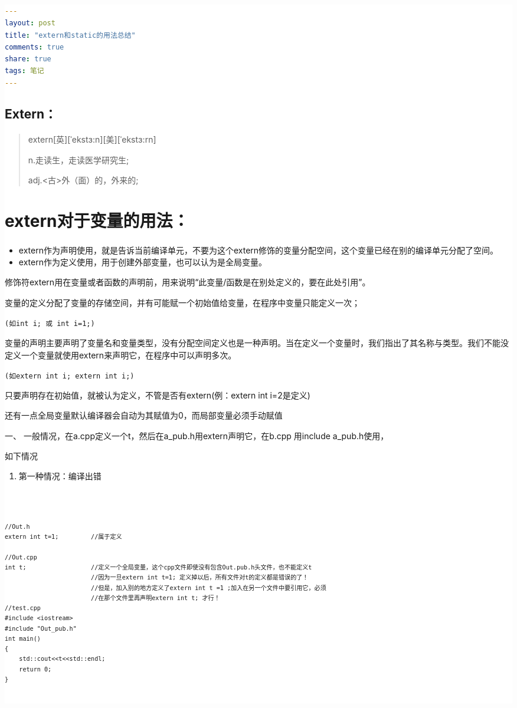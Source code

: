 ```yaml
---
layout: post
title: "extern和static的用法总结" 
comments: true
share: true
tags: 笔记
---
```



## Extern： ##

> extern[英][ˈekstɜ:n][美][ˈekstɜ:rn]
> 
> n.走读生，走读医学研究生; 
> 
> adj.<古>外（面）的，外来的; 

# extern对于变量的用法： #

- extern作为声明使用，就是告诉当前编译单元，不要为这个extern修饰的变量分配空间，这个变量已经在别的编译单元分配了空间。 
- extern作为定义使用，用于创建外部变量，也可以认为是全局变量。

修饰符extern用在变量或者函数的声明前，用来说明“此变量/函数是在别处定义的，要在此处引用”。


变量的定义分配了变量的存储空间，并有可能赋一个初始值给变量，在程序中变量只能定义一次；    
	
	(如int i; 或 int i=1;)

变量的声明主要声明了变量名和变量类型，没有分配空间定义也是一种声明。当在定义一个变量时，我们指出了其名称与类型。我们不能没定义一个变量就使用extern来声明它，在程序中可以声明多次。   
	
	(如extern int i; extern int i;)

只要声明存在初始值，就被认为定义，不管是否有extern(例：extern int i=2是定义)


还有一点全局变量默认编译器会自动为其赋值为0，而局部变量必须手动赋值

一、 一般情况，在a.cpp定义一个t，然后在a_pub.h用extern声明它，在b.cpp 用include a_pub.h使用，

如下情况

1. 第一种情况：编译出错
 
<code>

	//Out.h       
	extern int t=1;         //属于定义
	
	//Out.cpp
	int t;                  //定义一个全局变量，这个cpp文件即使没有包含Out.pub.h头文件，也不能定义t
							//因为一旦extern int t=1; 定义掉以后，所有文件对t的定义都是错误的了！
							//但是，加入别的地方定义了extern int t =1 ;加入在另一个文件中要引用它，必须
							//在那个文件里再声明extern int t; 才行！
	//test.cpp
	#include <iostream>
	#include "Out_pub.h"
	int main()
	{
		std::cout<<t<<std::endl;
		return 0;
	}
</code>
